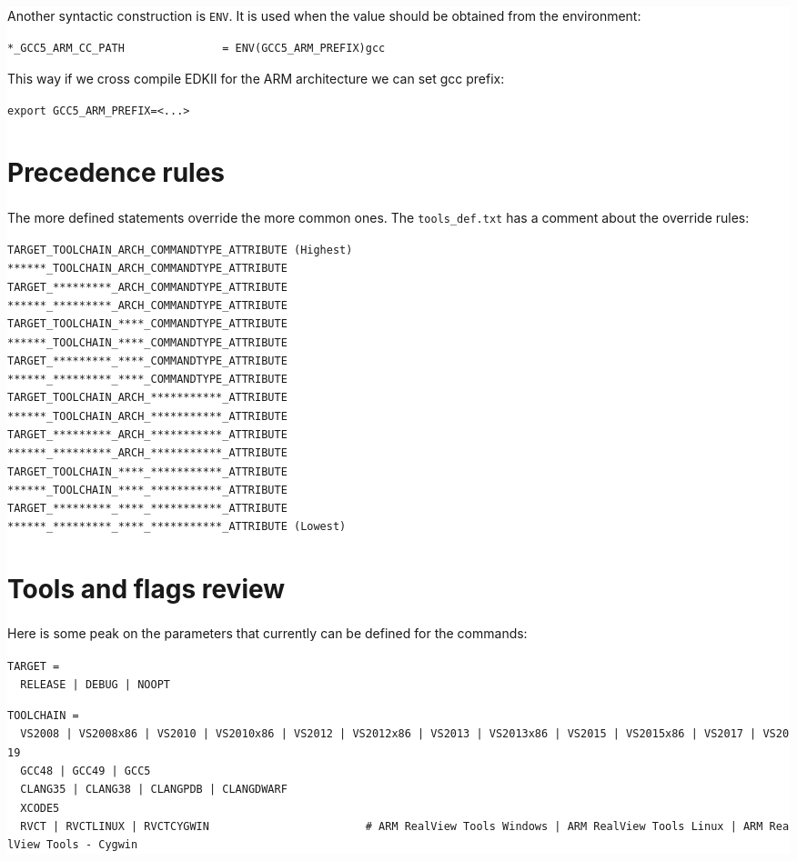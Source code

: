```
```

Another syntactic construction is `ENV`. It is used when the value should be obtained from the environment:
```
*_GCC5_ARM_CC_PATH               = ENV(GCC5_ARM_PREFIX)gcc
```
This way if we cross compile EDKII for the ARM architecture we can set gcc prefix:
```
export GCC5_ARM_PREFIX=<...>
```

# Precedence rules

The more defined statements override the more common ones. The `tools_def.txt` has a comment about the override rules:

```
TARGET_TOOLCHAIN_ARCH_COMMANDTYPE_ATTRIBUTE (Highest)
******_TOOLCHAIN_ARCH_COMMANDTYPE_ATTRIBUTE
TARGET_*********_ARCH_COMMANDTYPE_ATTRIBUTE
******_*********_ARCH_COMMANDTYPE_ATTRIBUTE
TARGET_TOOLCHAIN_****_COMMANDTYPE_ATTRIBUTE
******_TOOLCHAIN_****_COMMANDTYPE_ATTRIBUTE
TARGET_*********_****_COMMANDTYPE_ATTRIBUTE
******_*********_****_COMMANDTYPE_ATTRIBUTE
TARGET_TOOLCHAIN_ARCH_***********_ATTRIBUTE
******_TOOLCHAIN_ARCH_***********_ATTRIBUTE
TARGET_*********_ARCH_***********_ATTRIBUTE
******_*********_ARCH_***********_ATTRIBUTE
TARGET_TOOLCHAIN_****_***********_ATTRIBUTE
******_TOOLCHAIN_****_***********_ATTRIBUTE
TARGET_*********_****_***********_ATTRIBUTE
******_*********_****_***********_ATTRIBUTE (Lowest)
```

# Tools and flags review

Here is some peak on the parameters that currently can be defined for the commands:

```
TARGET = 
  RELEASE | DEBUG | NOOPT
```

```
TOOLCHAIN = 
  VS2008 | VS2008x86 | VS2010 | VS2010x86 | VS2012 | VS2012x86 | VS2013 | VS2013x86 | VS2015 | VS2015x86 | VS2017 | VS2019 
  GCC48 | GCC49 | GCC5
  CLANG35 | CLANG38 | CLANGPDB | CLANGDWARF
  XCODE5
  RVCT | RVCTLINUX | RVCTCYGWIN	                       # ARM RealView Tools Windows | ARM RealView Tools Linux | ARM RealView Tools - Cygwin
```
